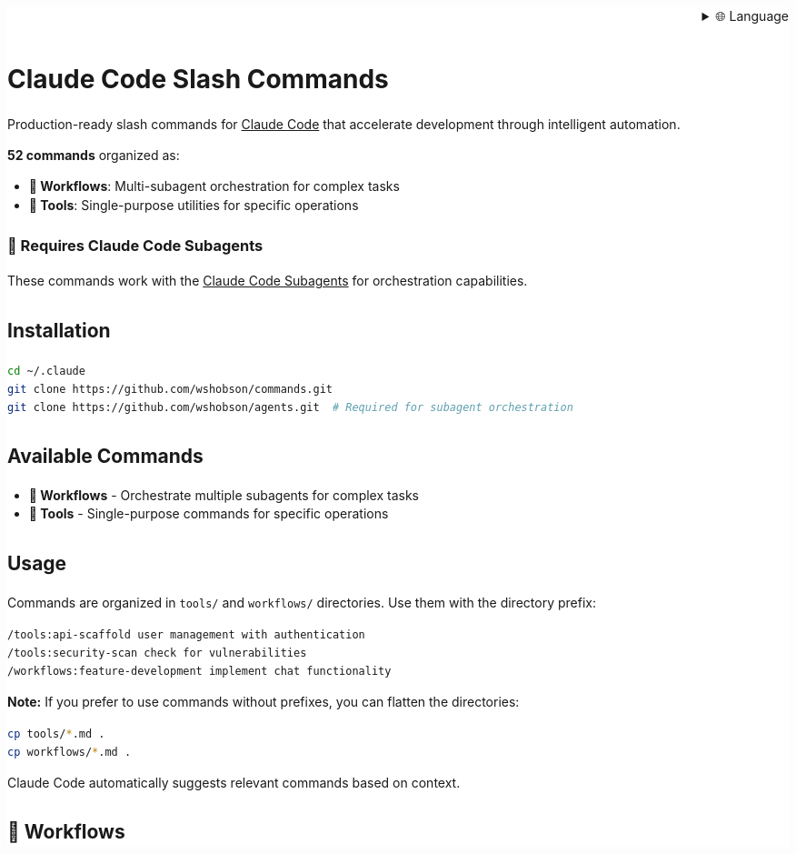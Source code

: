 
<div align="right">
  <details><summary >🌐 Language</summary></details>
</div>

# Claude Code Slash Commands

Production-ready slash commands for [Claude Code](https://docs.anthropic.com/en/docs/claude-code) that accelerate development through intelligent automation.

**52 commands** organized as:
- **🤖 Workflows**: Multi-subagent orchestration for complex tasks
- **🔧 Tools**: Single-purpose utilities for specific operations

### 🤝 Requires Claude Code Subagents

These commands work with the [Claude Code Subagents](https://github.com/wshobson/agents) for orchestration capabilities.

## Installation

```bash
cd ~/.claude
git clone https://github.com/wshobson/commands.git
git clone https://github.com/wshobson/agents.git  # Required for subagent orchestration
```

## Available Commands

- **🤖 Workflows** - Orchestrate multiple subagents for complex tasks
- **🔧 Tools** - Single-purpose commands for specific operations

## Usage

Commands are organized in `tools/` and `workflows/` directories. Use them with the directory prefix:

```bash
/tools:api-scaffold user management with authentication
/tools:security-scan check for vulnerabilities
/workflows:feature-development implement chat functionality
```

**Note:** If you prefer to use commands without prefixes, you can flatten the directories:
```bash
cp tools/*.md .
cp workflows/*.md .
```

Claude Code automatically suggests relevant commands based on context.

## 🤖 Workflows

